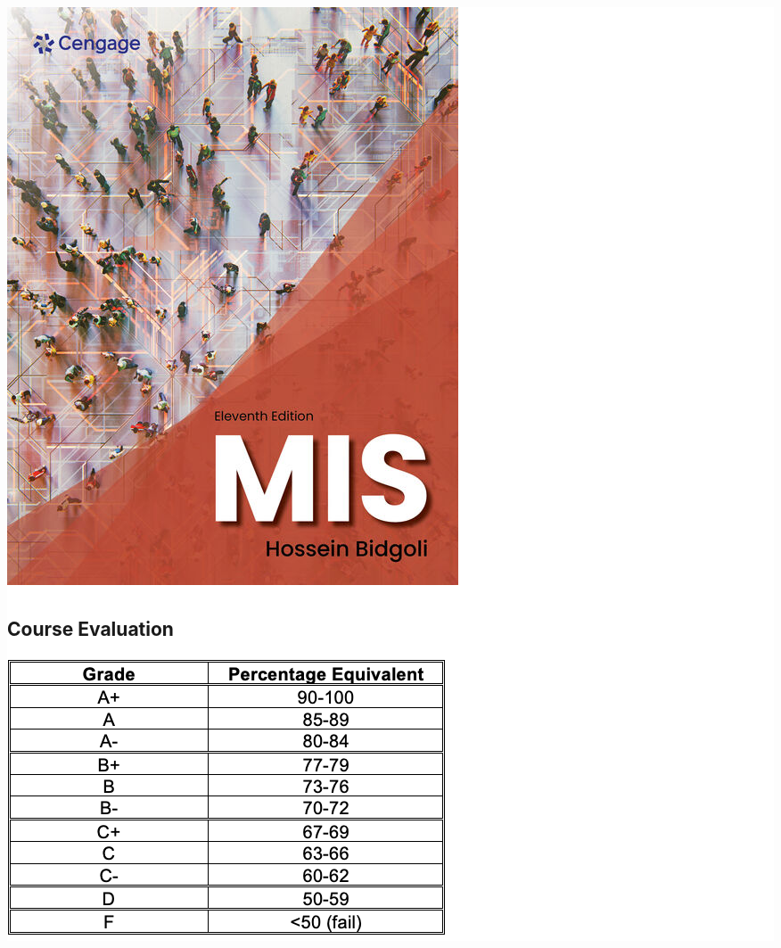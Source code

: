 ![BUS 160 Textbook](../images/BUS160-Textbook.png)

## Course Evaluation

```{include} syllabus_bits/grading_practices_detailed.md
```

![Grade Letters](../images/grade_letters.png)
